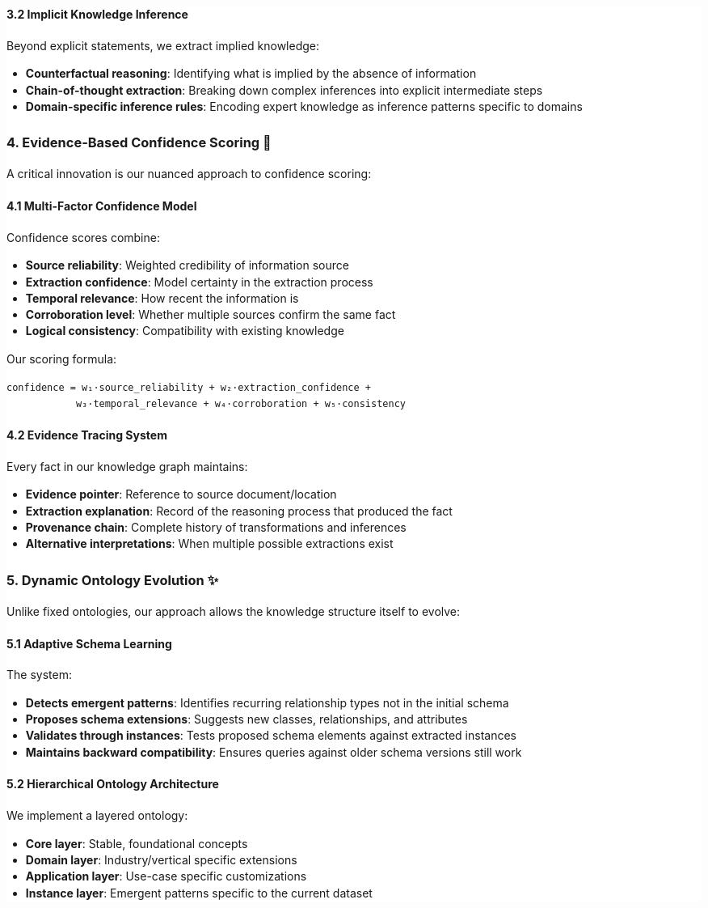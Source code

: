 #### 3.2 Implicit Knowledge Inference

Beyond explicit statements, we extract implied knowledge:

- **Counterfactual reasoning**: Identifying what is implied by the absence of information 
- **Chain-of-thought extraction**: Breaking down complex inferences into explicit intermediate steps
- **Domain-specific inference rules**: Encoding expert knowledge as inference patterns specific to domains

### 4. Evidence-Based Confidence Scoring 📏

A critical innovation is our nuanced approach to confidence scoring:

#### 4.1 Multi-Factor Confidence Model

Confidence scores combine:

- **Source reliability**: Weighted credibility of information source
- **Extraction confidence**: Model certainty in the extraction process
- **Temporal relevance**: How recent the information is
- **Corroboration level**: Whether multiple sources confirm the same fact
- **Logical consistency**: Compatibility with existing knowledge

Our scoring formula:
```
confidence = w₁·source_reliability + w₂·extraction_confidence + 
            w₃·temporal_relevance + w₄·corroboration + w₅·consistency
```

#### 4.2 Evidence Tracing System

Every fact in our knowledge graph maintains:

- **Evidence pointer**: Reference to source document/location
- **Extraction explanation**: Record of the reasoning process that produced the fact
- **Provenance chain**: Complete history of transformations and inferences
- **Alternative interpretations**: When multiple possible extractions exist

### 5. Dynamic Ontology Evolution ✨

Unlike fixed ontologies, our approach allows the knowledge structure itself to evolve:

#### 5.1 Adaptive Schema Learning

The system:

- **Detects emergent patterns**: Identifies recurring relationship types not in the initial schema
- **Proposes schema extensions**: Suggests new classes, relationships, and attributes
- **Validates through instances**: Tests proposed schema elements against extracted instances
- **Maintains backward compatibility**: Ensures queries against older schema versions still work

#### 5.2 Hierarchical Ontology Architecture

We implement a layered ontology:

- **Core layer**: Stable, foundational concepts
- **Domain layer**: Industry/vertical specific extensions
- **Application layer**: Use-case specific customizations
- **Instance layer**: Emergent patterns specific to the current dataset

